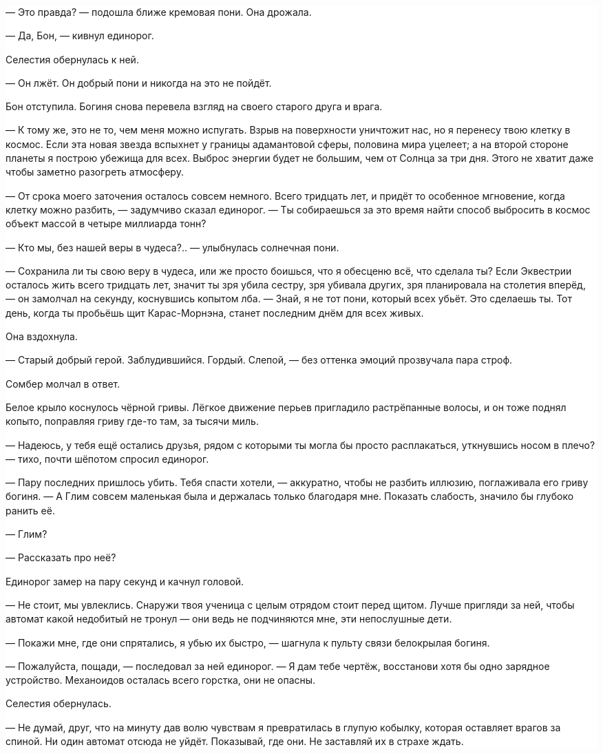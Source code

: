 — Это правда? — подошла ближе кремовая пони. Она дрожала.

— Да, Бон, — кивнул единорог.

Селестия обернулась к ней.

— Он лжёт. Он добрый пони и никогда на это не пойдёт.

Бон отступила. Богиня снова перевела взгляд на своего старого друга и врага.

— К тому же, это не то, чем меня можно испугать. Взрыв на поверхности уничтожит нас, но я перенесу твою клетку в космос. Если эта новая звезда вспыхнет у границы адамантовой сферы, половина мира уцелеет; а на второй стороне планеты я построю убежища для всех. Выброс энергии будет не большим, чем от Солнца за три дня. Этого не хватит даже чтобы заметно разогреть атмосферу.

— От срока моего заточения осталось совсем немного. Всего тридцать лет, и придёт то особенное мгновение, когда клетку можно разбить, — задумчиво сказал единорог. — Ты собираешься за это время найти способ выбросить в космос объект массой в четыре миллиарда тонн?

— Кто мы, без нашей веры в чудеса?.. — улыбнулась солнечная пони.

— Сохранила ли ты свою веру в чудеса, или же просто боишься, что я обесценю всё, что сделала ты? Если Эквестрии осталось жить всего тридцать лет, значит ты зря убила сестру, зря убивала других, зря планировала на столетия вперёд, — он замолчал на секунду, коснувшись копытом лба. — Знай, я не тот пони, который всех убьёт. Это сделаешь ты. Тот день, когда ты пробьёшь щит Карас-Морнэна, станет последним днём для всех живых.

Она вздохнула.

— Старый добрый герой. Заблудившийся. Гордый. Слепой, — без оттенка эмоций прозвучала пара строф.

Сомбер молчал в ответ.

Белое крыло коснулось чёрной гривы. Лёгкое движение перьев пригладило растрёпанные волосы, и он тоже поднял копыто, поправляя гриву где-то там, за тысячи миль.

— Надеюсь, у тебя ещё остались друзья, рядом с которыми ты могла бы просто расплакаться, уткнувшись носом в плечо? — тихо, почти шёпотом спросил единорог.

— Пару последних пришлось убить. Тебя спасти хотели, — аккуратно, чтобы не разбить иллюзию, поглаживала его гриву богиня. — А Глим совсем маленькая была и держалась только благодаря мне. Показать слабость, значило бы глубоко ранить её.

— Глим?

— Рассказать про неё?

Единорог замер на пару секунд и качнул головой.

— Не стоит, мы увлеклись. Снаружи твоя ученица с целым отрядом стоит перед щитом. Лучше пригляди за ней, чтобы автомат какой недобитый не тронул — они ведь не подчиняются мне, эти непослушные дети.

— Покажи мне, где они спрятались, я убью их быстро, — шагнула к пульту связи белокрылая богиня.

— Пожалуйста, пощади, — последовал за ней единорог. — Я дам тебе чертёж, восстанови хотя бы одно зарядное устройство. Механоидов осталась всего горстка, они не опасны.

Селестия обернулась.

— Не думай, друг, что на минуту дав волю чувствам я превратилась в глупую кобылку, которая оставляет врагов за спиной. Ни один автомат отсюда не уйдёт. Показывай, где они. Не заставляй их в страхе ждать.
